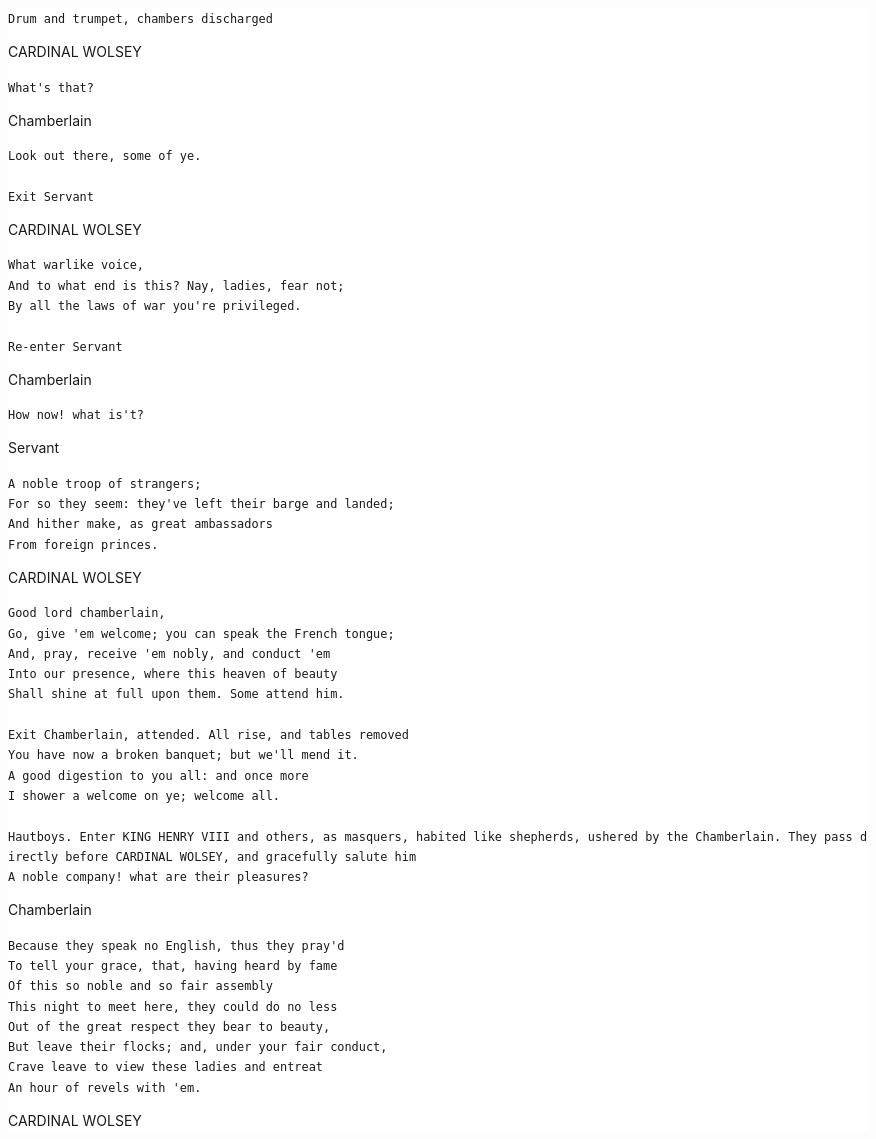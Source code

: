     Drum and trumpet, chambers discharged

CARDINAL WOLSEY

    What's that?

Chamberlain

    Look out there, some of ye.

    Exit Servant

CARDINAL WOLSEY

    What warlike voice,
    And to what end is this? Nay, ladies, fear not;
    By all the laws of war you're privileged.

    Re-enter Servant

Chamberlain

    How now! what is't?

Servant

    A noble troop of strangers;
    For so they seem: they've left their barge and landed;
    And hither make, as great ambassadors
    From foreign princes.

CARDINAL WOLSEY

    Good lord chamberlain,
    Go, give 'em welcome; you can speak the French tongue;
    And, pray, receive 'em nobly, and conduct 'em
    Into our presence, where this heaven of beauty
    Shall shine at full upon them. Some attend him.

    Exit Chamberlain, attended. All rise, and tables removed
    You have now a broken banquet; but we'll mend it.
    A good digestion to you all: and once more
    I shower a welcome on ye; welcome all.

    Hautboys. Enter KING HENRY VIII and others, as masquers, habited like shepherds, ushered by the Chamberlain. They pass directly before CARDINAL WOLSEY, and gracefully salute him
    A noble company! what are their pleasures?

Chamberlain

    Because they speak no English, thus they pray'd
    To tell your grace, that, having heard by fame
    Of this so noble and so fair assembly
    This night to meet here, they could do no less
    Out of the great respect they bear to beauty,
    But leave their flocks; and, under your fair conduct,
    Crave leave to view these ladies and entreat
    An hour of revels with 'em.

CARDINAL WOLSEY
